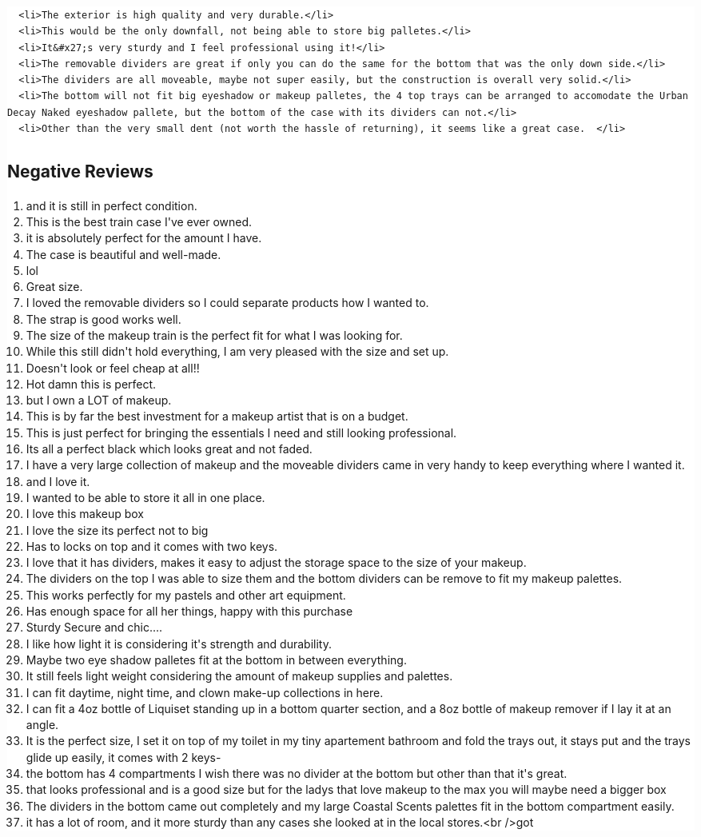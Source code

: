       <li>The exterior is high quality and very durable.</li>
      <li>This would be the only downfall, not being able to store big palletes.</li>
      <li>It&#x27;s very sturdy and I feel professional using it!</li>
      <li>The removable dividers are great if only you can do the same for the bottom that was the only down side.</li>
      <li>The dividers are all moveable, maybe not super easily, but the construction is overall very solid.</li>
      <li>The bottom will not fit big eyeshadow or makeup palletes, the 4 top trays can be arranged to accomodate the Urban Decay Naked eyeshadow pallete, but the bottom of the case with its dividers can not.</li>
      <li>Other than the very small dent (not worth the hassle of returning), it seems like a great case.  </li>
</ol>


<h2>Negative Reviews</h2>
<ol>
<li> and it is still in perfect condition.</li>
<li> This is the best train case I&#x27;ve ever owned.</li>
<li> it is absolutely perfect for the amount I have.</li>
<li> The case is beautiful and well-made.  </li>
<li> lol</li>
<li> Great size.</li>
<li> I loved the removable dividers so I could separate products how I wanted to.  </li>
<li> The strap is good works well.</li>
<li> The size of the makeup train is the perfect fit for what I was looking for.</li>
<li> While this still didn&#x27;t hold everything, I am very pleased with the size and set up.  </li>
<li> Doesn&#x27;t look or feel cheap at all!!</li>
<li> Hot damn this is perfect.</li>
<li> but I own a LOT of makeup.  </li>
<li> This is by far the best investment for a makeup artist that is on a budget.</li>
<li> This is just perfect for bringing the essentials I need and still looking professional.</li>
<li> Its all a perfect black which looks great and not faded.</li>
<li> I have a very large collection of makeup and the moveable dividers came in very handy to keep everything where I wanted it.</li>
<li> and I love it.</li>
<li> I wanted to be able to store it all in one place.  </li>
<li> I love this makeup box</li>
<li> I love the size its perfect not to big</li>
<li> Has to locks on top and it comes with two keys.</li>
<li> I love that it has dividers, makes it easy to adjust  the storage space to the size of your makeup.</li>
<li> The dividers on the top I was able to size them and the bottom dividers can be remove to fit my makeup palettes.</li>
<li> This works perfectly for my pastels and other art equipment.  </li>
<li> Has enough space for all her things, happy with this purchase</li>
<li> Sturdy Secure and chic....</li>
<li> I like how light it is considering it&#x27;s strength and durability.</li>
<li> Maybe two eye shadow palletes fit at the bottom in between everything.</li>
<li> It still feels light weight considering the amount of makeup supplies and palettes.</li>
<li> I can fit daytime, night time, and clown make-up collections in here.</li>
<li> I can fit a 4oz bottle of Liquiset standing up in a bottom quarter section, and a 8oz bottle of makeup remover if I lay it at an angle.</li>
<li> It is the perfect size, I set it on top of my toilet in my tiny apartement bathroom and fold the trays out, it stays put and the trays glide up easily, it comes with 2 keys-</li>
<li> the bottom has 4 compartments I wish there was no divider at the bottom but other than that it&#x27;s great.</li>
<li> that looks professional and is a good size but for the ladys that love makeup to the max you will maybe need a bigger box</li>
<li> The dividers in the bottom came out completely and my large Coastal Scents palettes fit in the bottom compartment easily.</li>
<li> it has a lot of room, and it more sturdy than any cases she looked at in the local stores.&lt;br /&gt;got</li>